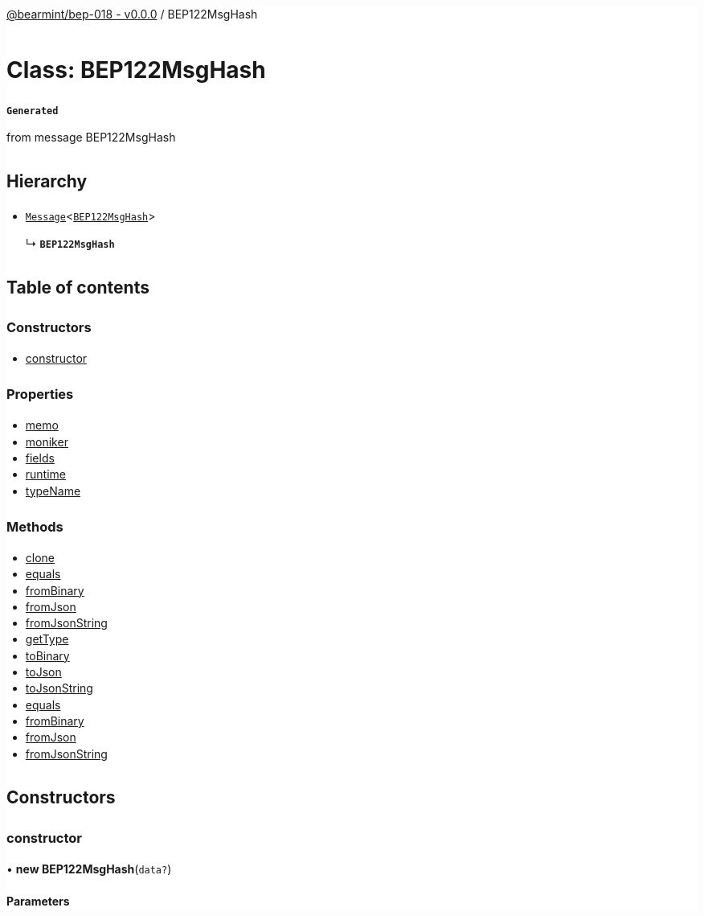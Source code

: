 [@bearmint/bep-018 - v0.0.0](../README.md) / BEP122MsgHash

# Class: BEP122MsgHash

**`Generated`**

from message BEP122MsgHash

## Hierarchy

- [`Message`](Message.md)<[`BEP122MsgHash`](BEP122MsgHash.md)\>

  ↳ **`BEP122MsgHash`**

## Table of contents

### Constructors

- [constructor](BEP122MsgHash.md#constructor)

### Properties

- [memo](BEP122MsgHash.md#memo)
- [moniker](BEP122MsgHash.md#moniker)
- [fields](BEP122MsgHash.md#fields)
- [runtime](BEP122MsgHash.md#runtime)
- [typeName](BEP122MsgHash.md#typename)

### Methods

- [clone](BEP122MsgHash.md#clone)
- [equals](BEP122MsgHash.md#equals)
- [fromBinary](BEP122MsgHash.md#frombinary)
- [fromJson](BEP122MsgHash.md#fromjson)
- [fromJsonString](BEP122MsgHash.md#fromjsonstring)
- [getType](BEP122MsgHash.md#gettype)
- [toBinary](BEP122MsgHash.md#tobinary)
- [toJson](BEP122MsgHash.md#tojson)
- [toJsonString](BEP122MsgHash.md#tojsonstring)
- [equals](BEP122MsgHash.md#equals-1)
- [fromBinary](BEP122MsgHash.md#frombinary-1)
- [fromJson](BEP122MsgHash.md#fromjson-1)
- [fromJsonString](BEP122MsgHash.md#fromjsonstring-1)

## Constructors

### constructor

• **new BEP122MsgHash**(`data?`)

#### Parameters
